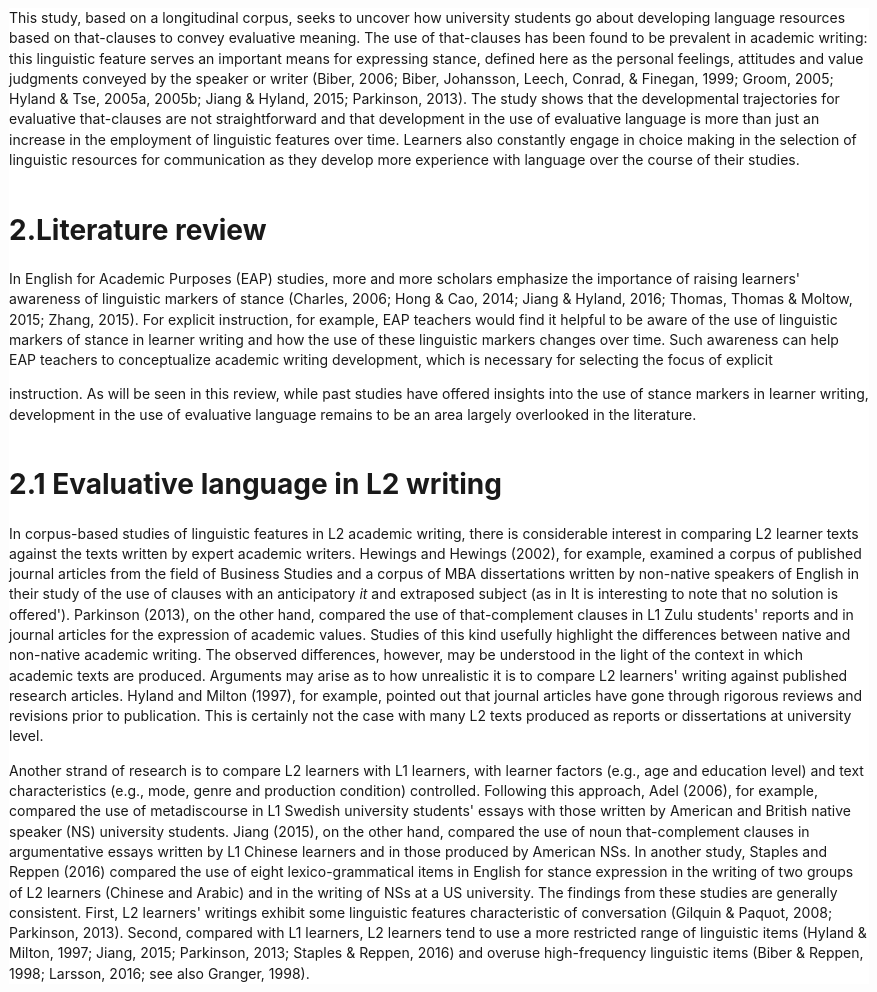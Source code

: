 This study, based on a longitudinal corpus, seeks to uncover how university students go about developing language resources based on that-clauses to convey evaluative meaning. The use of that-clauses has been found to be prevalent in academic writing: this linguistic feature serves an important means for expressing stance, defined here as the personal feelings, attitudes and value judgments conveyed by the speaker or writer (Biber, 2006; Biber, Johansson, Leech, Conrad, & Finegan, 1999; Groom, 2005; Hyland & Tse, 2005a, 2005b; Jiang & Hyland, 2015; Parkinson, 2013). The study shows that the developmental trajectories for evaluative that-clauses are not straightforward and that development in the use of evaluative language is more than just an increase in the employment of linguistic features over time. Learners also constantly engage in choice making in the selection of linguistic resources for communication as they develop more experience with language over the course of their studies.

# 2.Literature review

In English for Academic Purposes (EAP) studies, more and more scholars emphasize the importance of raising learners' awareness of linguistic markers of stance (Charles, 2006; Hong & Cao, 2014; Jiang & Hyland, 2016; Thomas, Thomas & Moltow, 2015; Zhang, 2015). For explicit instruction, for example, EAP teachers would find it helpful to be aware of the use of linguistic markers of stance in learner writing and how the use of these linguistic markers changes over time. Such awareness can help EAP teachers to conceptualize academic writing development, which is necessary for selecting the focus of explicit

instruction. As will be seen in this review, while past studies have offered insights into the use of stance markers in learner writing, development in the use of evaluative language remains to be an area largely overlooked in the literature.

# 2.1 Evaluative language in L2 writing

In corpus-based studies of linguistic features in L2 academic writing, there is considerable interest in comparing L2 learner texts against the texts written by expert academic writers. Hewings and Hewings (2002), for example, examined a corpus of published journal articles from the field of Business Studies and a corpus of MBA dissertations written by non-native speakers of English in their study of the use of clauses with an anticipatory $i t$ and extraposed subject (as in It is interesting to note that no solution is offered'). Parkinson (2013), on the other hand, compared the use of that-complement clauses in L1 Zulu students' reports and in journal articles for the expression of academic values. Studies of this kind usefully highlight the differences between native and non-native academic writing. The observed differences, however, may be understood in the light of the context in which academic texts are produced. Arguments may arise as to how unrealistic it is to compare L2 learners' writing against published research articles. Hyland and Milton (1997), for example, pointed out that journal articles have gone through rigorous reviews and revisions prior to publication. This is certainly not the case with many L2 texts produced as reports or dissertations at university level.

Another strand of research is to compare L2 learners with L1 learners, with learner factors (e.g., age and education level) and text characteristics (e.g., mode, genre and production condition) controlled. Following this approach, Adel (2006), for example, compared the use of metadiscourse in L1 Swedish university students' essays with those written by American and British native speaker (NS) university students. Jiang (2015), on the other hand, compared the use of noun that-complement clauses in argumentative essays written by L1 Chinese learners and in those produced by American NSs. In another study, Staples and Reppen (2016) compared the use of eight lexico-grammatical items in English for stance expression in the writing of two groups of L2 learners (Chinese and Arabic) and in the writing of NSs at a US university. The findings from these studies are generally consistent. First, L2 learners' writings exhibit some linguistic features characteristic of conversation (Gilquin & Paquot, 2008; Parkinson, 2013). Second, compared with L1 learners, L2 learners tend to use a more restricted range of linguistic items (Hyland & Milton, 1997; Jiang, 2015; Parkinson, 2013; Staples & Reppen, 2016) and overuse high-frequency linguistic items (Biber & Reppen, 1998; Larsson, 2016; see also Granger, 1998).
